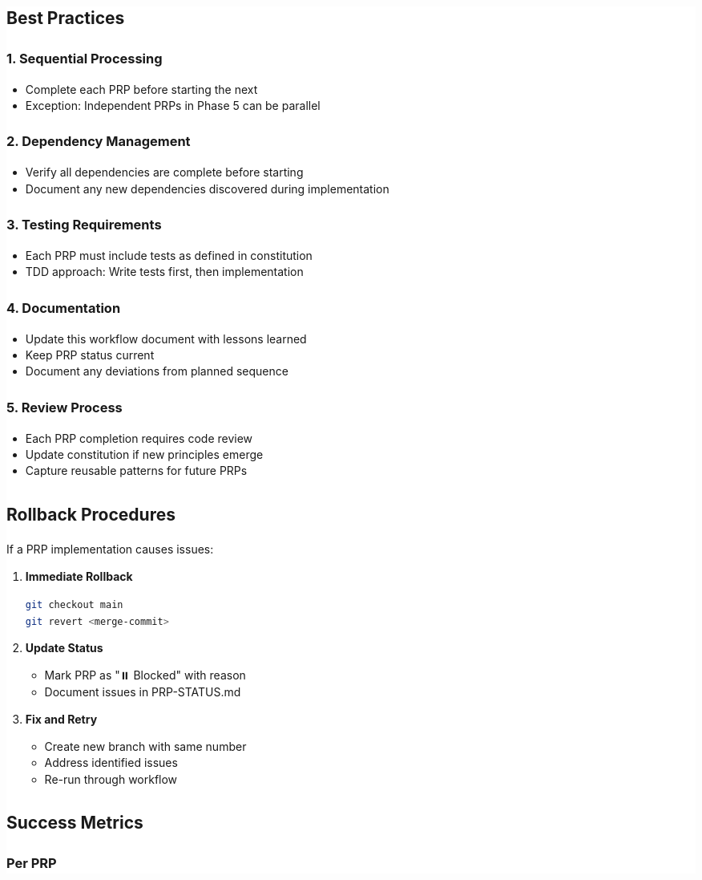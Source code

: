 ## Best Practices

### 1. Sequential Processing

- Complete each PRP before starting the next
- Exception: Independent PRPs in Phase 5 can be parallel

### 2. Dependency Management

- Verify all dependencies are complete before starting
- Document any new dependencies discovered during implementation

### 3. Testing Requirements

- Each PRP must include tests as defined in constitution
- TDD approach: Write tests first, then implementation

### 4. Documentation

- Update this workflow document with lessons learned
- Keep PRP status current
- Document any deviations from planned sequence

### 5. Review Process

- Each PRP completion requires code review
- Update constitution if new principles emerge
- Capture reusable patterns for future PRPs

## Rollback Procedures

If a PRP implementation causes issues:

1. **Immediate Rollback**

   ```bash
   git checkout main
   git revert <merge-commit>
   ```

2. **Update Status**
   - Mark PRP as "⏸️ Blocked" with reason
   - Document issues in PRP-STATUS.md

3. **Fix and Retry**
   - Create new branch with same number
   - Address identified issues
   - Re-run through workflow

## Success Metrics

### Per PRP
